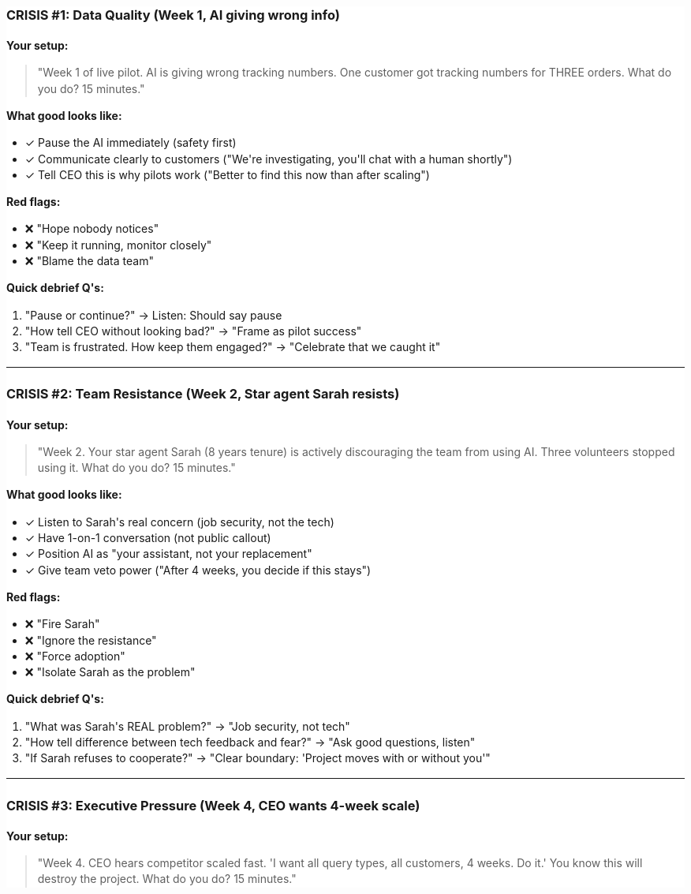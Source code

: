 ### CRISIS #1: Data Quality (Week 1, AI giving wrong info)

**Your setup:**
> "Week 1 of live pilot. AI is giving wrong tracking numbers. One customer got tracking numbers for THREE orders. What do you do? 15 minutes."

**What good looks like:**
- ✓ Pause the AI immediately (safety first)
- ✓ Communicate clearly to customers ("We're investigating, you'll chat with a human shortly")
- ✓ Tell CEO this is why pilots work ("Better to find this now than after scaling")

**Red flags:**
- ❌ "Hope nobody notices"
- ❌ "Keep it running, monitor closely"
- ❌ "Blame the data team"

**Quick debrief Q's:**
1. "Pause or continue?" → Listen: Should say pause
2. "How tell CEO without looking bad?" → "Frame as pilot success"
3. "Team is frustrated. How keep them engaged?" → "Celebrate that we caught it"

---

### CRISIS #2: Team Resistance (Week 2, Star agent Sarah resists)

**Your setup:**
> "Week 2. Your star agent Sarah (8 years tenure) is actively discouraging the team from using AI. Three volunteers stopped using it. What do you do? 15 minutes."

**What good looks like:**
- ✓ Listen to Sarah's real concern (job security, not the tech)
- ✓ Have 1-on-1 conversation (not public callout)
- ✓ Position AI as "your assistant, not your replacement"
- ✓ Give team veto power ("After 4 weeks, you decide if this stays")

**Red flags:**
- ❌ "Fire Sarah"
- ❌ "Ignore the resistance"
- ❌ "Force adoption"
- ❌ "Isolate Sarah as the problem"

**Quick debrief Q's:**
1. "What was Sarah's REAL problem?" → "Job security, not tech"
2. "How tell difference between tech feedback and fear?" → "Ask good questions, listen"
3. "If Sarah refuses to cooperate?" → "Clear boundary: 'Project moves with or without you'"

---

### CRISIS #3: Executive Pressure (Week 4, CEO wants 4-week scale)

**Your setup:**
> "Week 4. CEO hears competitor scaled fast. 'I want all query types, all customers, 4 weeks. Do it.' You know this will destroy the project. What do you do? 15 minutes."

